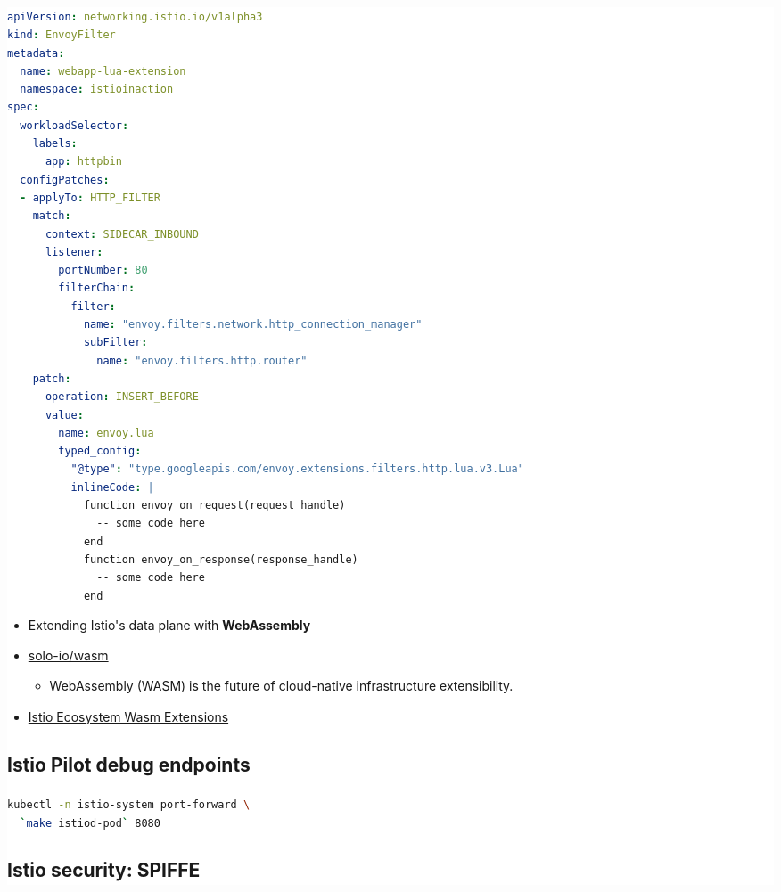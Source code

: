 ```yaml
apiVersion: networking.istio.io/v1alpha3
kind: EnvoyFilter
metadata:
  name: webapp-lua-extension
  namespace: istioinaction
spec:
  workloadSelector:
    labels:
      app: httpbin
  configPatches:
  - applyTo: HTTP_FILTER
    match:
      context: SIDECAR_INBOUND
      listener:
        portNumber: 80
        filterChain:
          filter:
            name: "envoy.filters.network.http_connection_manager"
            subFilter:
              name: "envoy.filters.http.router"
    patch:
      operation: INSERT_BEFORE
      value:
        name: envoy.lua
        typed_config:
          "@type": "type.googleapis.com/envoy.extensions.filters.http.lua.v3.Lua"
          inlineCode: |
            function envoy_on_request(request_handle)
              -- some code here
            end
            function envoy_on_response(response_handle)
              -- some code here
            end
```

* Extending Istio's data plane with **WebAssembly**

* [solo-io/wasm](https://github.com/solo-io/wasm)
  - WebAssembly (WASM) is the future of
    cloud-native infrastructure extensibility.

* [Istio Ecosystem Wasm Extensions](https://github.com/istio-ecosystem/wasm-extensions)

## Istio Pilot debug endpoints

```zsh
kubectl -n istio-system port-forward \
  `make istiod-pod` 8080
```

## Istio security: SPIFFE
